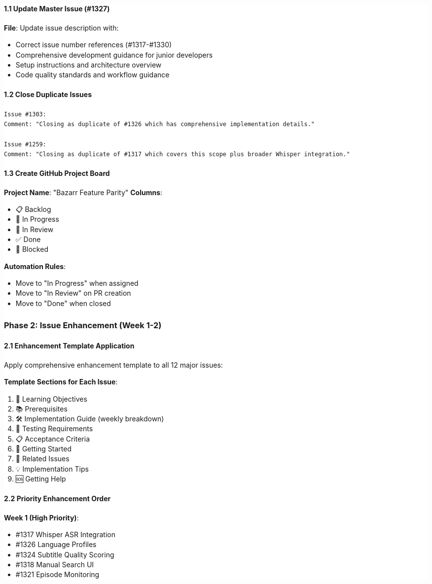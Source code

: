 #### 1.1 Update Master Issue (#1327)
**File**: Update issue description with:
- Correct issue number references (#1317-#1330)
- Comprehensive development guidance for junior developers
- Setup instructions and architecture overview
- Code quality standards and workflow guidance

#### 1.2 Close Duplicate Issues
```
Issue #1303: 
Comment: "Closing as duplicate of #1326 which has comprehensive implementation details."

Issue #1259:
Comment: "Closing as duplicate of #1317 which covers this scope plus broader Whisper integration."
```

#### 1.3 Create GitHub Project Board
**Project Name**: "Bazarr Feature Parity"
**Columns**:
- 📋 Backlog
- 🔄 In Progress  
- 👀 In Review
- ✅ Done
- 🚫 Blocked

**Automation Rules**:
- Move to "In Progress" when assigned
- Move to "In Review" on PR creation
- Move to "Done" when closed

### Phase 2: Issue Enhancement (Week 1-2)

#### 2.1 Enhancement Template Application
Apply comprehensive enhancement template to all 12 major issues:

**Template Sections for Each Issue**:
1. 🎯 Learning Objectives
2. 📚 Prerequisites  
3. 🛠️ Implementation Guide (weekly breakdown)
4. 🧪 Testing Requirements
5. 📋 Acceptance Criteria
6. 🚀 Getting Started
7. 🔗 Related Issues
8. 💡 Implementation Tips
9. 🆘 Getting Help

#### 2.2 Priority Enhancement Order
**Week 1 (High Priority)**:
- #1317 Whisper ASR Integration
- #1326 Language Profiles
- #1324 Subtitle Quality Scoring
- #1318 Manual Search UI
- #1321 Episode Monitoring
